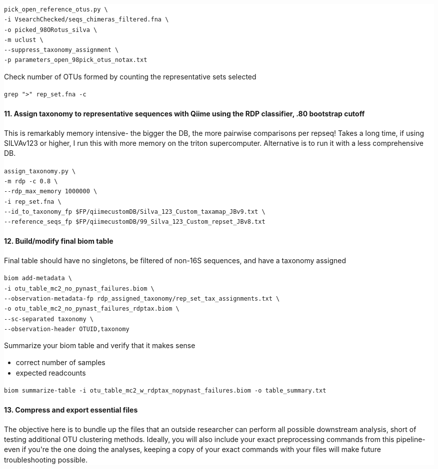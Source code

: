 ```
pick_open_reference_otus.py \
-i VsearchChecked/seqs_chimeras_filtered.fna \
-o picked_98ORotus_silva \
-m uclust \
--suppress_taxonomy_assignment \
-p parameters_open_98pick_otus_notax.txt
```
Check number of OTUs formed by counting the representative sets selected

	grep ">" rep_set.fna -c



#### 11. Assign taxonomy to representative sequences with Qiime using the RDP classifier, .80 bootstrap cutoff
This is remarkably memory intensive- the bigger the DB, the more pairwise comparisons per repseq!  Takes a long time, if using SILVAv123 or higher, I run this with more memory on the triton supercomputer.  Alternative is to run it with a less comprehensive DB.

```
assign_taxonomy.py \
-m rdp -c 0.8 \
--rdp_max_memory 1000000 \
-i rep_set.fna \
--id_to_taxonomy_fp $FP/qiimecustomDB/Silva_123_Custom_taxamap_JBv9.txt \
--reference_seqs_fp $FP/qiimecustomDB/99_Silva_123_Custom_repset_JBv8.txt
```

#### 12. Build/modify final biom table 
Final table should have no singletons, be filtered of non-16S sequences, and have a taxonomy assigned

```
biom add-metadata \
-i otu_table_mc2_no_pynast_failures.biom \
--observation-metadata-fp rdp_assigned_taxonomy/rep_set_tax_assignments.txt \
-o otu_table_mc2_no_pynast_failures_rdptax.biom \
--sc-separated taxonomy \
--observation-header OTUID,taxonomy
```
Summarize your biom table and verify that it makes sense
- correct number of samples
- expected readcounts

```
biom summarize-table -i otu_table_mc2_w_rdptax_nopynast_failures.biom -o table_summary.txt  
```

#### 13. Compress and export essential files 

The objective here is to bundle up the files that an outside researcher can perform all possible downstream analysis, short of testing additional OTU clustering methods. Ideally, you will also include your exact preprocessing commands from this pipeline- even if you're the one doing the analyses, keeping a copy of your exact commands with your files will make future troubleshooting possible.
